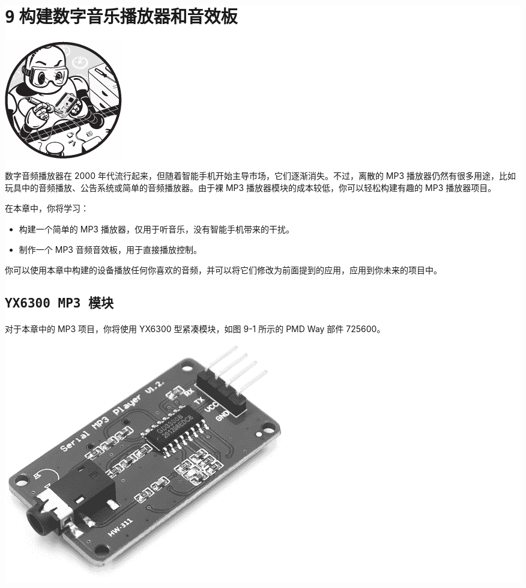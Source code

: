 # <samp class="SANS_Futura_Std_Bold_Condensed_B_11">9</samp> <samp class="SANS_Dogma_OT_Bold_B_11">构建数字音乐播放器和音效板</samp>

![](img/opener-img.png)

数字音频播放器在 2000 年代流行起来，但随着智能手机开始主导市场，它们逐渐消失。不过，离散的 MP3 播放器仍然有很多用途，比如玩具中的音频播放、公告系统或简单的音频播放器。由于裸 MP3 播放器模块的成本较低，你可以轻松构建有趣的 MP3 播放器项目。

在本章中，你将学习：

+   构建一个简单的 MP3 播放器，仅用于听音乐，没有智能手机带来的干扰。

+   制作一个 MP3 音频音效板，用于直接播放控制。

你可以使用本章中构建的设备播放任何你喜欢的音频，并可以将它们修改为前面提到的应用，应用到你未来的项目中。

## <samp class="SANS_Futura_Std_Bold_B_11">YX6300 MP3 模块</samp>

对于本章中的 MP3 项目，你将使用 YX6300 型紧凑模块，如图 9-1 所示的 PMD Way 部件 725600。

![YX6300 MP3 播放器模块的照片](img/fig9-1.png)
